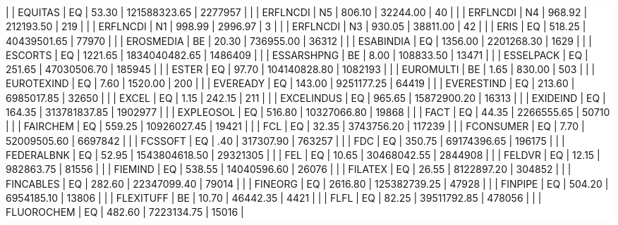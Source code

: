 |  | EQUITAS | EQ | 53.30 | 121588323.65 | 2277957 |
|  | ERFLNCDI | N5 | 806.10 | 32244.00 | 40 |
|  | ERFLNCDI | N4 | 968.92 | 212193.50 | 219 |
|  | ERFLNCDI | N1 | 998.99 | 2996.97 | 3 |
|  | ERFLNCDI | N3 | 930.05 | 38811.00 | 42 |
|  | ERIS | EQ | 518.25 | 40439501.65 | 77970 |
|  | EROSMEDIA | BE | 20.30 | 736955.00 | 36312 |
|  | ESABINDIA | EQ | 1356.00 | 2201268.30 | 1629 |
|  | ESCORTS | EQ | 1221.65 | 1834040482.65 | 1486409 |
|  | ESSARSHPNG | BE | 8.00 | 108833.50 | 13471 |
|  | ESSELPACK | EQ | 251.65 | 47030506.70 | 185945 |
|  | ESTER | EQ | 97.70 | 104140828.80 | 1082193 |
|  | EUROMULTI | BE | 1.65 | 830.00 | 503 |
|  | EUROTEXIND | EQ | 7.60 | 1520.00 | 200 |
|  | EVEREADY | EQ | 143.00 | 9251177.25 | 64419 |
|  | EVERESTIND | EQ | 213.60 | 6985017.85 | 32650 |
|  | EXCEL | EQ | 1.15 | 242.15 | 211 |
|  | EXCELINDUS | EQ | 965.65 | 15872900.20 | 16313 |
|  | EXIDEIND | EQ | 164.35 | 313781837.85 | 1902977 |
|  | EXPLEOSOL | EQ | 516.80 | 10327066.80 | 19868 |
|  | FACT | EQ | 44.35 | 2266555.65 | 50710 |
|  | FAIRCHEM | EQ | 559.25 | 10926027.45 | 19421 |
|  | FCL | EQ | 32.35 | 3743756.20 | 117239 |
|  | FCONSUMER | EQ | 7.70 | 52009505.60 | 6697842 |
|  | FCSSOFT | EQ | .40 | 317307.90 | 763257 |
|  | FDC | EQ | 350.75 | 69174396.65 | 196175 |
|  | FEDERALBNK | EQ | 52.95 | 1543804618.50 | 29321305 |
|  | FEL | EQ | 10.65 | 30468042.55 | 2844908 |
|  | FELDVR | EQ | 12.15 | 982863.75 | 81556 |
|  | FIEMIND | EQ | 538.55 | 14040596.60 | 26076 |
|  | FILATEX | EQ | 26.55 | 8122897.20 | 304852 |
|  | FINCABLES | EQ | 282.60 | 22347099.40 | 79014 |
|  | FINEORG | EQ | 2616.80 | 125382739.25 | 47928 |
|  | FINPIPE | EQ | 504.20 | 6954185.10 | 13806 |
|  | FLEXITUFF | BE | 10.70 | 46442.35 | 4421 |
|  | FLFL | EQ | 82.25 | 39511792.85 | 478056 |
|  | FLUOROCHEM | EQ | 482.60 | 7223134.75 | 15016 |